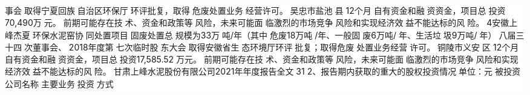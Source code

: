 事会
取得宁夏回族
自治区环保厅
环评批复，取得
危废处置业务
经营许可。
吴忠市盐池
县
12个月
自有资金和融
资资金，项目总
投资70,490万
元。
前期可能存在技
术、资金和政策等
风险，未来可能面
临激烈的市场竞争
风险和实现经济效
益不能达标的风
险。
4安徽上峰杰夏
环保水泥窑协
同处置项目
固废处置总
规模为33万
吨/年（其中
危废18万吨
/年、一般固
废6万吨/
年、生活垃
圾9万吨/
年）
八届三十四
次董事会、
2018年度第
七次临时股
东大会
取得安徽省生
态环境厅环评
批复；取得危废
处置业务经营
许可。
铜陵市义安
区
12个月
自有资金和融
资资金，项目总
投资17,585.52
万元。
前期可能存在技
术、资金和政策等
风险，未来可能面
临激烈的市场竞争
风险和实现经济效
益不能达标的风
险。
甘肃上峰水泥股份有限公司2021年年度报告全文
31
2、报告期内获取的重大的股权投资情况
单位：元
被投资公司名称
主要业务
投资
方式